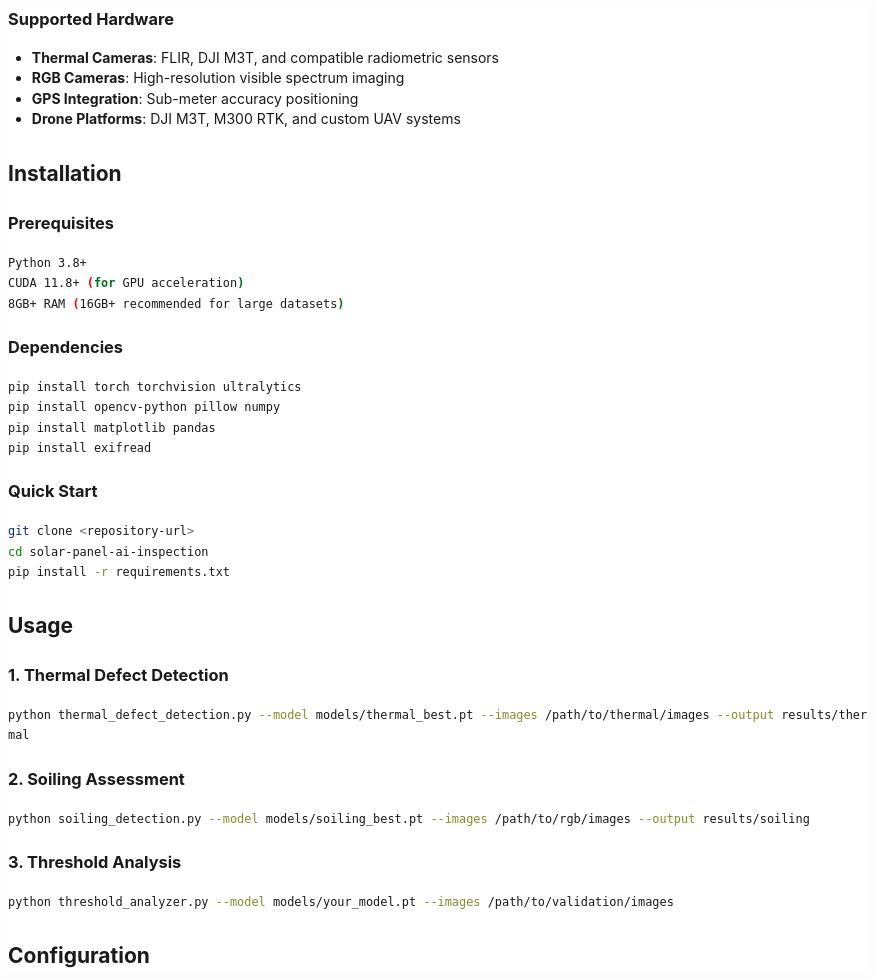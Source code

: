 ### Supported Hardware
- **Thermal Cameras**: FLIR, DJI M3T, and compatible radiometric sensors
- **RGB Cameras**: High-resolution visible spectrum imaging
- **GPS Integration**: Sub-meter accuracy positioning
- **Drone Platforms**: DJI M3T, M300 RTK, and custom UAV systems

## Installation

### Prerequisites
```bash
Python 3.8+
CUDA 11.8+ (for GPU acceleration)
8GB+ RAM (16GB+ recommended for large datasets)
```

### Dependencies
```bash
pip install torch torchvision ultralytics
pip install opencv-python pillow numpy
pip install matplotlib pandas
pip install exifread
```

### Quick Start
```bash
git clone <repository-url>
cd solar-panel-ai-inspection
pip install -r requirements.txt
```

## Usage

### 1. Thermal Defect Detection
```bash
python thermal_defect_detection.py --model models/thermal_best.pt --images /path/to/thermal/images --output results/thermal
```

### 2. Soiling Assessment
```bash
python soiling_detection.py --model models/soiling_best.pt --images /path/to/rgb/images --output results/soiling
```

### 3. Threshold Analysis
```bash
python threshold_analyzer.py --model models/your_model.pt --images /path/to/validation/images
```

## Configuration
